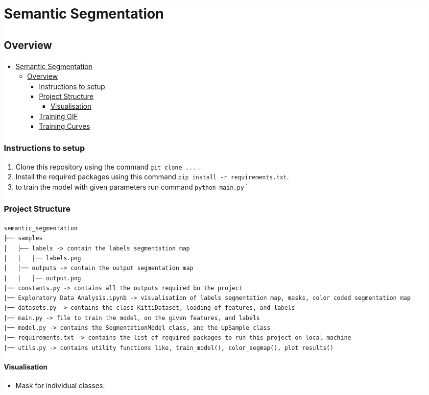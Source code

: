 # Semantic Segmentation

## Overview


- [Semantic Segmentation](#semantic-segmentation)
  - [Overview](#overview)
    - [Instructions to setup](#instructions-to-setup)
    - [Project Structure](#project-structure)
      - [Visualisation](#visualisation)
    - [Training GIF](#training-gif)
    - [Training Curves](#training-curves)

### Instructions to setup

1. Clone this repository using the command `git clone ...` .
2. Install the required packages using this command `pip install -r requirements.txt`.
3. to train the model with given parameters run command `python main.py`
`

### Project Structure

```
semantic_segmentation
├── samples
│   ├── labels -> contain the labels segmentation map
│   │   │── labels.png
│   │── outputs -> contain the output segmentation map
|   |   │── output.png
│── constants.py -> contains all the outputs required bu the project
|── Exploratory Data Analysis.ipynb -> visualisation of labels segmentation map, masks, color coded segmentation map
|── datasets.py -> contains the class KittiDataset, loading of features, and labels
|── main.py -> file to train the model, on the given features, and labels 
|── model.py -> contains the SegmentationModel class, and the UpSample class
|── requirements.txt -> contains the list of required packages to run this project on local machine
|── utils.py -> contains utility functions like, train_model(), color_segmap(), plot results()
```

#### Visualisation

- Mask for individual classes:

<p align="center">